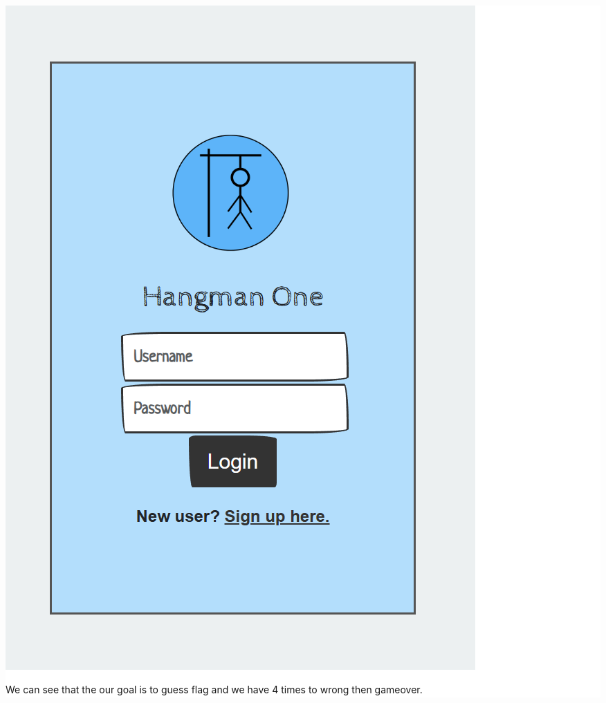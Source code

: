 ![Solution_3.1](/assets/images/ctf_writeups/Bsides_CTF/Solution_3.1.png)

We can see that the our goal is to guess flag and we have 4 times to wrong then gameover.
